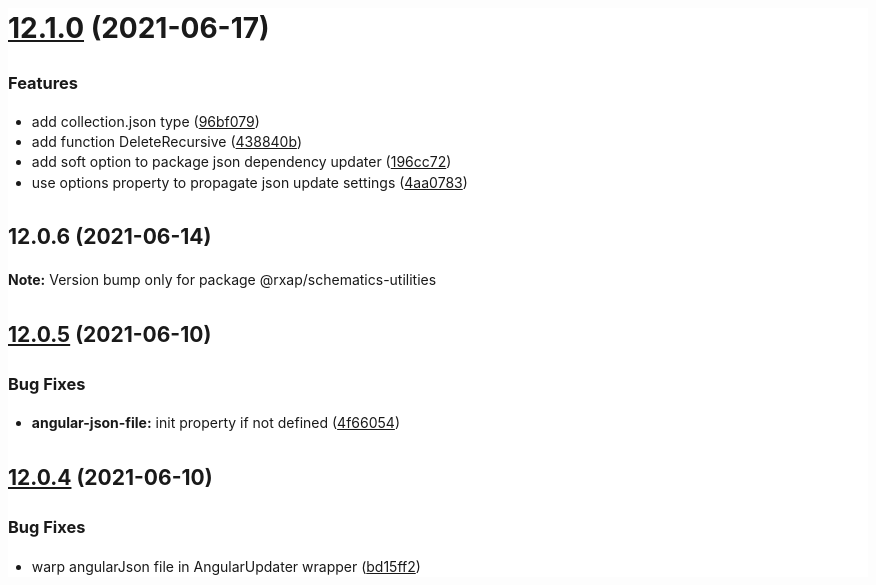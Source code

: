 



# [12.1.0](https://gitlab.com/rxap/packages/compare/@rxap/schematics-utilities@12.0.6...@rxap/schematics-utilities@12.1.0) (2021-06-17)


### Features

* add collection.json type ([96bf079](https://gitlab.com/rxap/packages/commit/96bf079337826bba4da19a6bd7e4352344c06845))
* add function DeleteRecursive ([438840b](https://gitlab.com/rxap/packages/commit/438840bf7806973f08cb77a6c7fe39f1cba231a3))
* add soft option to package json dependency updater ([196cc72](https://gitlab.com/rxap/packages/commit/196cc72aa91f1ef988d2ed961427b50cce043a26))
* use options property to propagate json update settings ([4aa0783](https://gitlab.com/rxap/packages/commit/4aa078391367fe14d10d28afb5794bda5de49a3b))





## 12.0.6 (2021-06-14)

**Note:** Version bump only for package @rxap/schematics-utilities





## [12.0.5](https://gitlab.com/rxap/packages/compare/@rxap/schematics-utilities@12.0.4...@rxap/schematics-utilities@12.0.5) (2021-06-10)


### Bug Fixes

* **angular-json-file:** init property if not defined ([4f66054](https://gitlab.com/rxap/packages/commit/4f66054a53df171d5d74af73c032764e29788e2d))





## [12.0.4](https://gitlab.com/rxap/packages/compare/@rxap/schematics-utilities@12.0.3...@rxap/schematics-utilities@12.0.4) (2021-06-10)


### Bug Fixes

* warp angularJson file in AngularUpdater wrapper ([bd15ff2](https://gitlab.com/rxap/packages/commit/bd15ff284b7b696ad5ddb0153c783b75038fe015))


